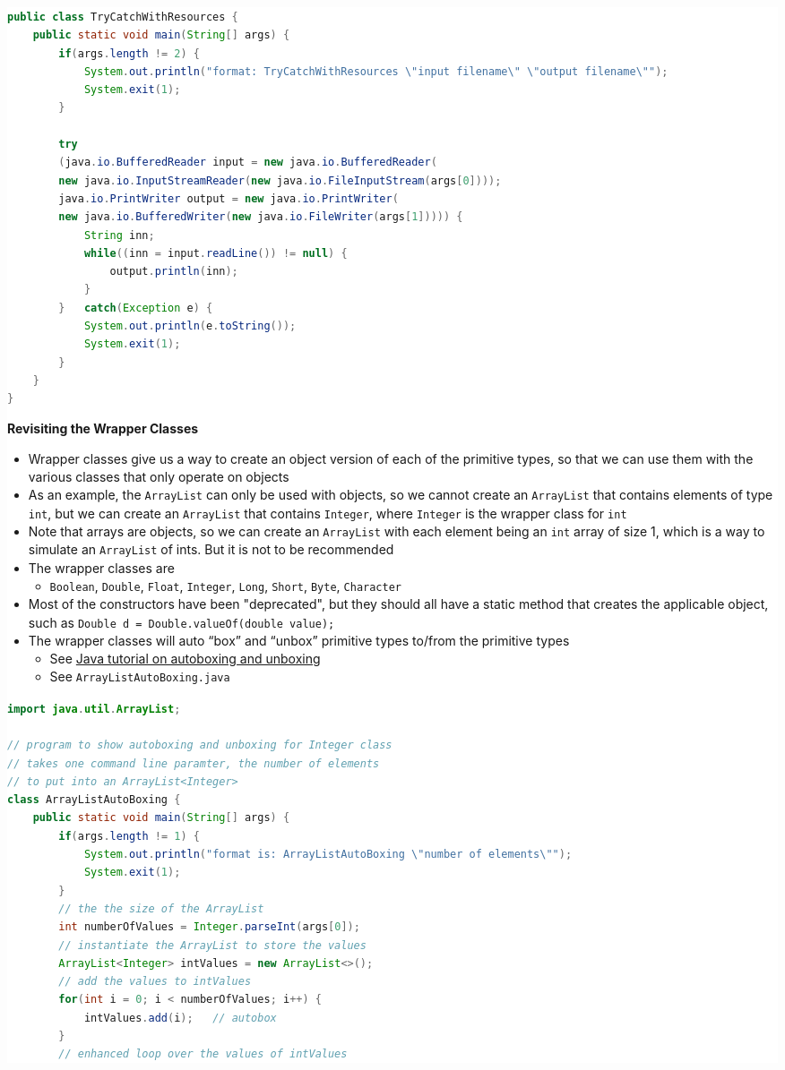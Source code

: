 ```java
public class TryCatchWithResources {
	public static void main(String[] args) {
		if(args.length != 2) {
			System.out.println("format: TryCatchWithResources \"input filename\" \"output filename\"");
			System.exit(1);
		}

		try
		(java.io.BufferedReader input = new java.io.BufferedReader(
        new java.io.InputStreamReader(new java.io.FileInputStream(args[0])));
		java.io.PrintWriter output = new java.io.PrintWriter(
        new java.io.BufferedWriter(new java.io.FileWriter(args[1])))) {
			String inn;
			while((inn = input.readLine()) != null)	{
				output.println(inn);
			}
		}	catch(Exception e) {
			System.out.println(e.toString());
			System.exit(1);
		}
	}
}
```

**Revisiting the Wrapper Classes**

- Wrapper classes give us a way to create an object version of each of the primitive types, so that we can use them with the various classes that only operate on objects
- As an example, the `ArrayList` can only be used with objects, so we cannot create an `ArrayList` that contains elements of type `int`, but we can create an `ArrayList` that contains `Integer`, where `Integer` is the wrapper class for `int`
- Note that arrays are objects, so we can create an `ArrayList` with each element being an `int` array of size 1, which is a way to simulate an `ArrayList` of ints. But it is not to be recommended
- The wrapper classes are
  - `Boolean`, `Double`, `Float`, `Integer`, `Long`, `Short`, `Byte`, `Character`
- Most of the constructors have been "deprecated", but they should all have a static method that creates the  applicable object, such as `Double d = Double.valueOf(double value);`
- The wrapper classes will auto “box” and “unbox” primitive types to/from the primitive types
  - See <a href="https://docs.oracle.com/javase/tutorial/java/data/autoboxing.html" target="blank">Java tutorial on autoboxing and unboxing</a>
  - See `ArrayListAutoBoxing.java`

```java
import java.util.ArrayList;

// program to show autoboxing and unboxing for Integer class
// takes one command line paramter, the number of elements
// to put into an ArrayList<Integer>
class ArrayListAutoBoxing {
	public static void main(String[] args) {
		if(args.length != 1) {
			System.out.println("format is: ArrayListAutoBoxing \"number of elements\"");
			System.exit(1);
		}
		// the the size of the ArrayList
		int numberOfValues = Integer.parseInt(args[0]);
		// instantiate the ArrayList to store the values
		ArrayList<Integer> intValues = new ArrayList<>();
		// add the values to intValues
		for(int i = 0; i < numberOfValues; i++)	{
			intValues.add(i);   // autobox
		}
		// enhanced loop over the values of intValues
```